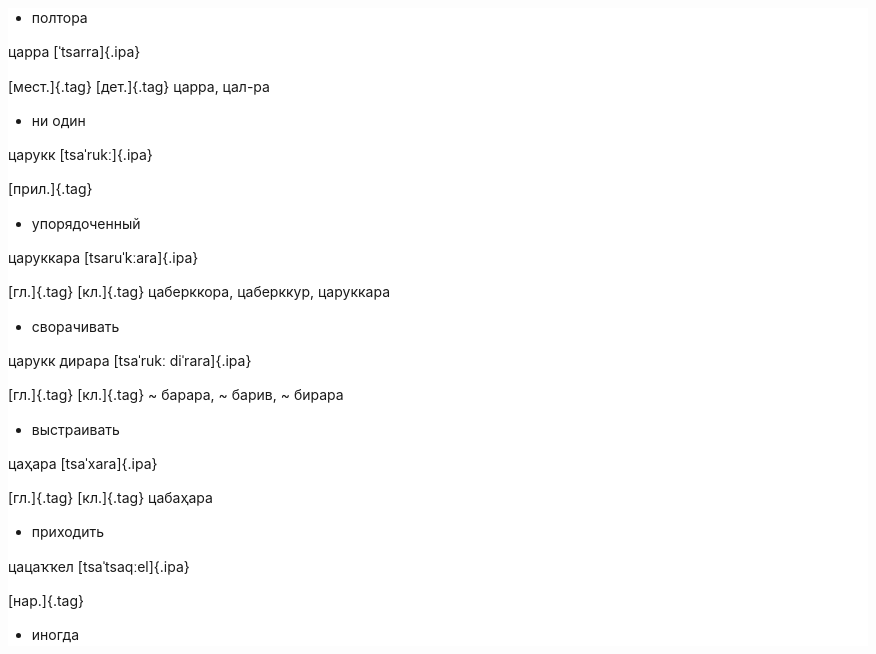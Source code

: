-  полтора

</div>

<div class='word'>

царра [ˈtsarra]{.ipa}

[мест.]{.tag} [дет.]{.tag} царра, цал-ра

-  ни один

</div>

<div class='word'>

царукк [tsaˈrukː]{.ipa}

[прил.]{.tag}

-  упорядоченный

</div>

<div class='word'>

царуккара [tsaruˈkːara]{.ipa}

[гл.]{.tag} [кл.]{.tag} цаберккора, цаберккур, царуккара

-  сворачивать

</div>

<div class='word'>

царукк дирара [tsaˈrukː diˈrara]{.ipa}

[гл.]{.tag} [кл.]{.tag} ~ барара, ~ барив, ~ бирара

-  выстраивать

</div>

<div class='word'>

цаҳара [tsaˈxara]{.ipa}

[гл.]{.tag} [кл.]{.tag} цабаҳара

-  приходить

</div>

<div class='word'>

цацаҡҡел [tsaˈtsaqːel]{.ipa}

[нар.]{.tag}

-  иногда

</div>

<div class='word'>
